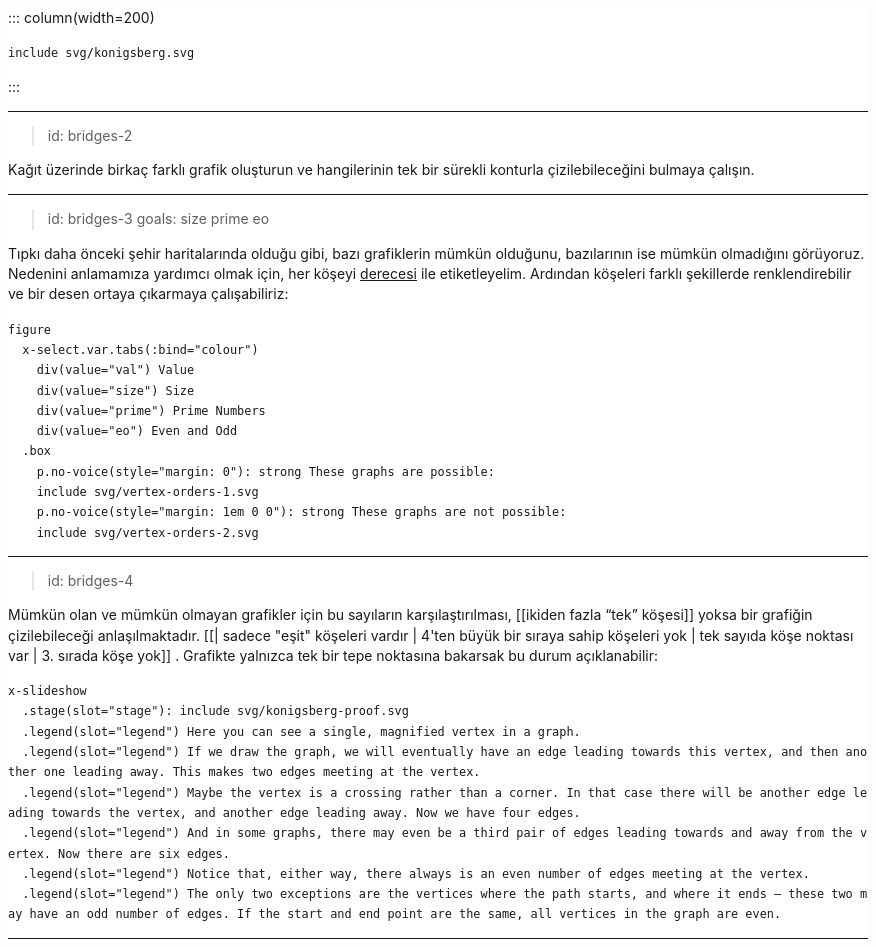 ::: column(width=200)

    include svg/konigsberg.svg

:::

---
> id: bridges-2

Kağıt üzerinde birkaç farklı grafik oluşturun ve hangilerinin tek bir sürekli konturla çizilebileceğini bulmaya çalışın. 

---
> id: bridges-3
> goals: size prime eo

Tıpkı daha önceki şehir haritalarında olduğu gibi, bazı grafiklerin mümkün olduğunu, bazılarının ise mümkün olmadığını görüyoruz. Nedenini anlamamıza yardımcı olmak için, her köşeyi [derecesi](gloss:graph-degree) ile etiketleyelim. Ardından köşeleri farklı şekillerde renklendirebilir ve bir desen ortaya çıkarmaya çalışabiliriz: 

    figure
      x-select.var.tabs(:bind="colour")
        div(value="val") Value
        div(value="size") Size
        div(value="prime") Prime Numbers
        div(value="eo") Even and Odd
      .box
        p.no-voice(style="margin: 0"): strong These graphs are possible:
        include svg/vertex-orders-1.svg
        p.no-voice(style="margin: 1em 0 0"): strong These graphs are not possible:
        include svg/vertex-orders-2.svg

---
> id: bridges-4

Mümkün olan ve mümkün olmayan grafikler için bu sayıların karşılaştırılması, [[ikiden fazla “tek” köşesi]] yoksa bir grafiğin çizilebileceği anlaşılmaktadır. [[| sadece "eşit" köşeleri vardır | 4'ten büyük bir sıraya sahip köşeleri yok | tek sayıda köşe noktası var | 3. sırada köşe yok]] . Grafikte yalnızca tek bir tepe noktasına bakarsak bu durum açıklanabilir: 

    x-slideshow
      .stage(slot="stage"): include svg/konigsberg-proof.svg
      .legend(slot="legend") Here you can see a single, magnified vertex in a graph.
      .legend(slot="legend") If we draw the graph, we will eventually have an edge leading towards this vertex, and then another one leading away. This makes two edges meeting at the vertex.
      .legend(slot="legend") Maybe the vertex is a crossing rather than a corner. In that case there will be another edge leading towards the vertex, and another edge leading away. Now we have four edges.
      .legend(slot="legend") And in some graphs, there may even be a third pair of edges leading towards and away from the vertex. Now there are six edges.
      .legend(slot="legend") Notice that, either way, there always is an even number of edges meeting at the vertex.
      .legend(slot="legend") The only two exceptions are the vertices where the path starts, and where it ends – these two may have an odd number of edges. If the start and end point are the same, all vertices in the graph are even.

---